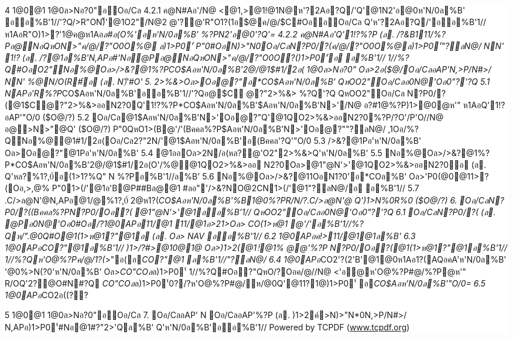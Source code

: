 4 1@0@1 1@0ล>Nอ?0"อOอ/Cล 4.2.1 ค@N#Aอ'/N@ <@1,>@1!@1N@ห'?2Aอ?Q/'Q'@1N2'อ@0ห'N/0ล%B' ออ%B'1//'?Q/>R"ON)็'@1O2"/N@2 @'?@'R"O1?(1อ$@ค/@/$C#OออOอ/Cล Q'ห'?2Aอ?Q/'ออ%B'1// ห1AอR"O)1>?'1@ค@ห1Aอ*ล#อ(O%'อห'N/0ล%B' %?PN2'อ@0'?Q'= 4.2.2 ค@N#Aอ'Q'1!?%?P (ล. /?&B111/%?Pอ@NอQหON>"ค/@/?"O0O%@ *ล)1>P0'์ P"0#OอN)>"N*0Oอ/CลN?P0/?(ค/@/?"O0O%@*ล)1>P0'์"?ลN@/ NN' 1!? (ล. /?@1ล%B'N,APอ#'Nอ@Pอ@NอQหON>"ค/@/?"O0O?()1>P0'์อ อ%B'1// 1//%?Q#OอO2"Nอ%@Oล>/>&?@1%?P*CO$Aอห'N/0ล%B'2@/@1$#1/2อ( 1@0ล>Nอ?0" Oล>2อ($@/Oอ/CลอAP'N,>P/N#>/ NN' %@N/O(R#์อ (ล. N)็'#O' 5. 2>%&>Oล>Oอ@?"อ*CO$Aอห'N/0ล%B' QหOO2"Oอ/Cลอ0N@'Oอ0"?'?Q 5.1 NAPอ'R%?P*CO$Aอห'N/0ล%B'ออ%B'1//'?Qอ@$C @?"2>%&> %?Q'?Q QหOO2"Oอ/Cล N?P0/?(@1$C@?"2>%&>ออN2?0Q'1!?%?P*CO$Aอห'N/0ล%B'$Aอห'N/0ล%B'N>'/N@ อ?#1@%?P)1>@0@ห'" ห1AอQ'1!?อAP'"O/0 ($O@/?) 5.2 Oอ/Cล@1$Aอห'N/0ล%B'N>'Oอ@?"Q'@1QO2>%&>ออN2?0%?P/?O'/P'O//N@ อ@>N>"@Q' ($O@/?) P"0QหO1>(B@'/'(Bคคล%?P$Aอห'N/0ล%B'N>'Oอ@?""?ลN@/ ,1Oอ/%?QNอ%@@1#1/2อ(Oอ/Cล2?"2N/'@1$Aอห'N/0ล%B'อ(Bคคล'?Q'"O/0 5.3 />&?@1Pอ'ห'N/0ล%B' Oล>Oอ@?"@1Pอ'ห'N/0ล%B' 5.4 @1ออOล>2N/อ(หล?@'O2"2>%&>Q'ห'N/0ล%B' 5.5 Nอ%@Oล>/>&?@1%?P*CO$Aอห'N/0ล%B'2@/@1$#1/2อ(O'/%@@1QO2>%&>ออ N2?0Oล>@1"@N'>'@1QO2>%&>ออN2?0อ (ล. Q'หล?%1?,0์อ(1>1?%Q" N %?Pอ%B'1//ล%B' 5.6 Nอ%@Oล>/>&?@11OอN1?0'อ*COล%B' Oล>'P0(@0@11>?(Oอ,>,@% P"01>(/'@1อ'B@P##Bล@@1 #ลอ"'/>&?NO@2CN1>(/'@1"?ลN@/อ อ%B'1// 5.7 .C/>ล@N'@N,APอ@1/@%1?,0์ 2@ห1?(*CO$Aอห'N/0ล%B'%B1@0%?PR/N/?.C/>ล@N'@ Q')1>N%0R%0 ($O@/?) 6. Oอ/CลN?P0/?((Bคคล%?PN?P0/Oอ?( @1"@N'>'@1ออ%B'1// QหOO2"Oอ/Cลอ0N@'Oอ0"?'?Q 6.1 Oอ/CลN?P0/?( (ล. @Pอ0N@'Oอ0#Oอ/?1@0APอ11/@1 11/@1อ>21>Oล> *CO(1>ห@1 @'/'อ%B'1//%?Qห/".@0Q#O@1(1>ห@1?"@1อ (ล. Oล> NAV ออ%B'1// 6.2 1@0APอค!>11/@1@1ล%B' 6.3 1@0APอ*CO?"@1อ%B'1// )1>/?#>@10@1@ Oล>)1>2(@1!์@1% @@'%?P N?P0/Oอ?(@1(1>ห@1?"@1อ%B'1// 1//%?Qห'O@%?Pค/@/1?(*>"อ(อ*CO?"@1 อ%B'1//"?ลN@/ 6.4 1@0APอ*CO2'?(2'B'@1@0ห1Aอ1?(AQอคA'ห'N/0ล%B' '@0%>N(?0'ห'N/0ล%B' Oล>*CO"COล*ล)1>P0'์ 1//%?Q#Oอ?"QหO/?Oอค/@//N@ <'อ@ห'O@%?P#@/%?P@ห'" R/OQ'2?@O#N#?Q *CO"COล*ล)1>P0'์0?/?ห'O@%?P#@/ห/@0Q'@11?1@)1>P0'์ อ*CO$Aอห'N/0ล%B'"O/0= 6.5 1@0APอ*CO2อ((??

5 1@0@1 1@0ล>Nอ?0"อOอ/Cล 7. Oอ/CลอAP' N Oอ/CลอAP'%?P (ล. )1>2ค์>N)>"N*0N,>P/N#>/ N,APอ)1>P0'์#Nอ@1#?"2>'Qล%B' Q'ห'N/0ล%B'ออ%B'1// Powered by TCPDF (www.tcpdf.org)
